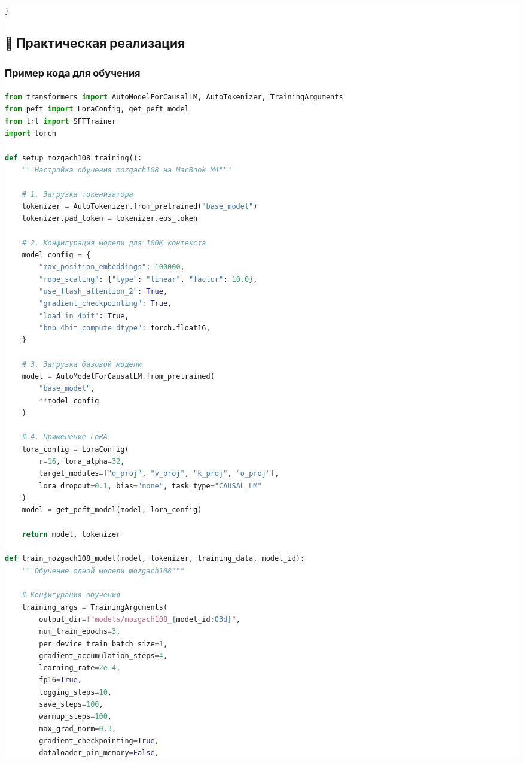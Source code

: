 ```python
}
```

## 🔧 Практическая реализация

### Пример кода для обучения

```python
from transformers import AutoModelForCausalLM, AutoTokenizer, TrainingArguments
from peft import LoraConfig, get_peft_model
from trl import SFTTrainer
import torch

def setup_mozgach108_training():
    """Настройка обучения mozgach108 на MacBook M4"""
    
    # 1. Загрузка токенизатора
    tokenizer = AutoTokenizer.from_pretrained("base_model")
    tokenizer.pad_token = tokenizer.eos_token
    
    # 2. Конфигурация модели для 100K контекста
    model_config = {
        "max_position_embeddings": 100000,
        "rope_scaling": {"type": "linear", "factor": 10.0},
        "use_flash_attention_2": True,
        "gradient_checkpointing": True,
        "load_in_4bit": True,
        "bnb_4bit_compute_dtype": torch.float16,
    }
    
    # 3. Загрузка базовой модели
    model = AutoModelForCausalLM.from_pretrained(
        "base_model",
        **model_config
    )
    
    # 4. Применение LoRA
    lora_config = LoraConfig(
        r=16, lora_alpha=32,
        target_modules=["q_proj", "v_proj", "k_proj", "o_proj"],
        lora_dropout=0.1, bias="none", task_type="CAUSAL_LM"
    )
    model = get_peft_model(model, lora_config)
    
    return model, tokenizer

def train_mozgach108_model(model, tokenizer, training_data, model_id):
    """Обучение одной модели mozgach108"""
    
    # Конфигурация обучения
    training_args = TrainingArguments(
        output_dir=f"models/mozgach108_{model_id:03d}",
        num_train_epochs=3,
        per_device_train_batch_size=1,
        gradient_accumulation_steps=4,
        learning_rate=2e-4,
        fp16=True,
        logging_steps=10,
        save_steps=100,
        warmup_steps=100,
        max_grad_norm=0.3,
        gradient_checkpointing=True,
        dataloader_pin_memory=False,
```